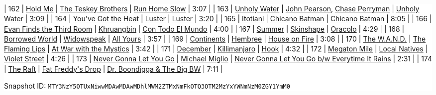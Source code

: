 | 162 | [Hold Me](https://open.spotify.com/track/4QlhhWO6nq5BzSpfU4nJs0) | [The Teskey Brothers](https://open.spotify.com/artist/2nTjd2lNo1GVEfXM3bCnsh) | [Run Home Slow](https://open.spotify.com/album/1kAEI20bjSPsByL6LNIyCT) | 3:07 |
| 163 | [Unholy Water](https://open.spotify.com/track/6mHVjUXnlKkL6QuzWrMJB6) | [John Pearson](https://open.spotify.com/artist/6IEFxETlf7tJrUh7bxTJsG), [Chase Perryman](https://open.spotify.com/artist/5OSeubQCEvvJFhLA5DRwGZ) | [Unholy Water](https://open.spotify.com/album/5CPC5xSw0J7qwPVRZqOpOV) | 3:09 |
| 164 | [You've Got the Heat](https://open.spotify.com/track/4NSpQ7DuhVLk5RtKyx5Tc4) | [Luster](https://open.spotify.com/artist/79BImQsuJ70xKbfyKG4ZzD) | [Luster](https://open.spotify.com/album/6vat2V0mrCDJnnpqzTyuUz) | 3:20 |
| 165 | [Itotiani](https://open.spotify.com/track/3tZ5EU9F0GoiHvaFo40fFt) | [Chicano Batman](https://open.spotify.com/artist/0LklyUMMUhpIjMgYHlV0hN) | [Chicano Batman](https://open.spotify.com/album/6tN9jametp8Y1xtraYzYNe) | 8:05 |
| 166 | [Evan Finds the Third Room](https://open.spotify.com/track/2nIhVeiF7vlUmPyevRKrKV) | [Khruangbin](https://open.spotify.com/artist/2mVVjNmdjXZZDvhgQWiakk) | [Con Todo El Mundo](https://open.spotify.com/album/7hTmy5ipq0ieK4DZZqaxml) | 4:00 |
| 167 | [Summer](https://open.spotify.com/track/22upHibeNQU5TAZ2Jtpc7F) | [Skinshape](https://open.spotify.com/artist/1itM5tXaK5THggpXA7ovAe) | [Oracolo](https://open.spotify.com/album/1YF0c4fRfsbfaTedJKAbho) | 4:29 |
| 168 | [Borrowed World](https://open.spotify.com/track/2bhKJw0EreRC8kKq8Oktmm) | [Widowspeak](https://open.spotify.com/artist/5ZW7HlSuZz8ng2X21cXbdP) | [All Yours](https://open.spotify.com/album/3Q3xd77C966yd3RbQXBGAc) | 3:57 |
| 169 | [Continents](https://open.spotify.com/track/2XxUxNGLh4rQppREz9lMK9) | [Hembree](https://open.spotify.com/artist/0NTqSkdyIji6DuHVac7ROJ) | [House on Fire](https://open.spotify.com/album/6Wxo89c6cczQFhH8i8YDTH) | 3:08 |
| 170 | [The W.A.N.D.](https://open.spotify.com/track/2frHiHPVkiNCBMPkYF83Jr) | [The Flaming Lips](https://open.spotify.com/artist/16eRpMNXSQ15wuJoeqguaB) | [At War with the Mystics](https://open.spotify.com/album/6oVaKzODiXqew6MScEd7T4) | 3:42 |
| 171 | [December](https://open.spotify.com/track/0ahzhr6YIQO8dQk9dK08Uj) | [Killimanjaro](https://open.spotify.com/artist/3HQ7qP6FF9Qpgc8OCsDaBH) | [Hook](https://open.spotify.com/album/7eoVwBSxUdBpdcBERzlrGG) | 4:32 |
| 172 | [Megaton Mile](https://open.spotify.com/track/6BwR8E925bOoGHFPS5tEOE) | [Local Natives](https://open.spotify.com/artist/75dQReiBOHN37fQgWQrIAJ) | [Violet Street](https://open.spotify.com/album/0ORZb7kyr8aaP2LpL3mhuY) | 4:26 |
| 173 | [Never Gonna Let You Go](https://open.spotify.com/track/5LDysQO7wtl5rTdgCggcfj) | [Michael Miglio](https://open.spotify.com/artist/0aWCcfZbLCP2iqA8YHtlJF) | [Never Gonna Let You Go b/w Everytime It Rains](https://open.spotify.com/album/3YZTPPJrD1pj8tg43O6n1a) | 2:31 |
| 174 | [The Raft](https://open.spotify.com/track/34WtaNeWz7O2W9ivsCGAt1) | [Fat Freddy's Drop](https://open.spotify.com/artist/32lo0J8u6KZJTwBOIBrdYS) | [Dr\. Boondigga & The Big BW](https://open.spotify.com/album/5ynDiqo0C63GVjc9q1ijAO) | 7:11 |

Snapshot ID: `MTY3NzY5OTUxNiwwMDAwMDAwMDhlMWM2ZTMxNmFkOTQ3OTM2MzYxYWNmNzM0ZGY1YmM0`
